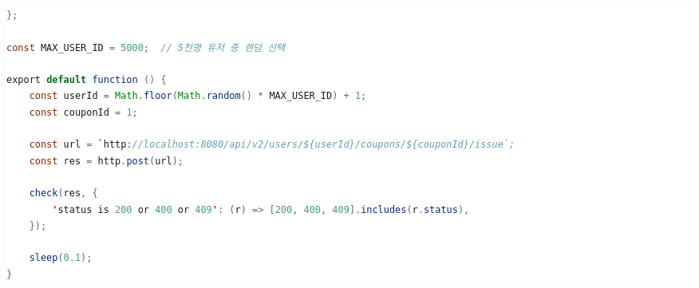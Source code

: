 ```java
};

const MAX_USER_ID = 5000;  // 5천명 유저 중 랜덤 선택

export default function () {
    const userId = Math.floor(Math.random() * MAX_USER_ID) + 1;
    const couponId = 1;

    const url = `http://localhost:8080/api/v2/users/${userId}/coupons/${couponId}/issue`;
    const res = http.post(url);

    check(res, {
        'status is 200 or 400 or 409': (r) => [200, 400, 409].includes(r.status),
    });

    sleep(0.1);
}
```
